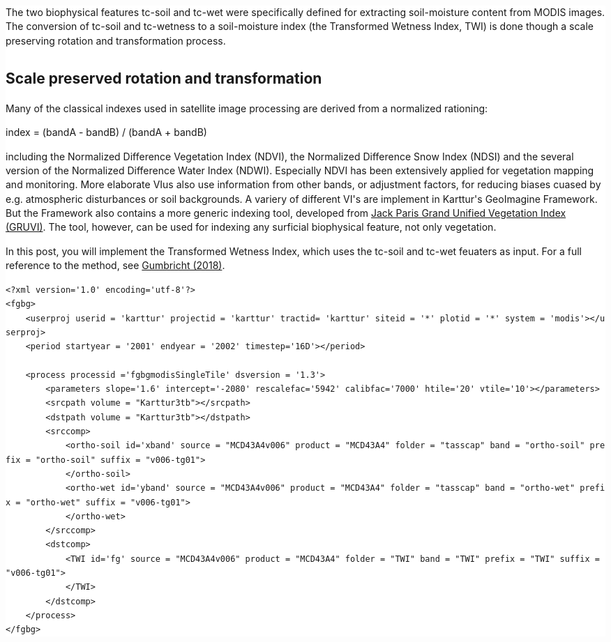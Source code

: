 The two biophysical features tc-soil and tc-wet were specifically defined for extracting soil-moisture content from MODIS images. The conversion of tc-soil and tc-wetness to a soil-moisture index (the Transformed Wetness Index, TWI) is done though a scale preserving rotation and transformation process.

## Scale preserved rotation and transformation

Many of the classical indexes used in satellite image processing are derived from a normalized rationing:

index = (bandA - bandB) / (bandA + bandB)

including the Normalized Difference Vegetation Index (NDVI), the Normalized Difference Snow Index (NDSI) and the several version of the Normalized Difference Water Index (NDWI). Especially NDVI has been extensively applied for vegetation mapping and monitoring. More elaborate VIus also use information from other bands, or adjustment factors, for reducing biases cuased by e.g. atmospheric disturbances or soil backgrounds. A variery of different VI's are implement in Karttur's GeoImagine Framework. But the Framework also contains a more generic indexing tool, developed from [Jack Paris Grand Unified Vegetation Index (GRUVI)](https://www.microimages.com/sml/smlsamples-htm/ScriptsByJack.htm). The tool, however, can be used for indexing any surficial biophysical feature, not only vegetation.

In this post, you will implement the Transformed Wetness Index, which uses the tc-soil and tc-wet feuaters as input. For a full reference to the method, see [Gumbricht (2018)](https://www.mdpi.com/2072-4292/10/4/611).

```
<?xml version='1.0' encoding='utf-8'?>
<fgbg>
	<userproj userid = 'karttur' projectid = 'karttur' tractid= 'karttur' siteid = '*' plotid = '*' system = 'modis'></userproj>
	<period startyear = '2001' endyear = '2002' timestep='16D'></period>

	<process processid ='fgbgmodisSingleTile' dsversion = '1.3'>
		<parameters slope='1.6' intercept='-2080' rescalefac='5942' calibfac='7000' htile='20' vtile='10'></parameters>
		<srcpath volume = "Karttur3tb"></srcpath>
		<dstpath volume = "Karttur3tb"></dstpath>
		<srccomp>
			<ortho-soil id='xband' source = "MCD43A4v006" product = "MCD43A4" folder = "tasscap" band = "ortho-soil" prefix = "ortho-soil" suffix = "v006-tg01">
			</ortho-soil>
			<ortho-wet id='yband' source = "MCD43A4v006" product = "MCD43A4" folder = "tasscap" band = "ortho-wet" prefix = "ortho-wet" suffix = "v006-tg01">
			</ortho-wet>
		</srccomp>
		<dstcomp>
			<TWI id='fg' source = "MCD43A4v006" product = "MCD43A4" folder = "TWI" band = "TWI" prefix = "TWI" suffix = "v006-tg01">
			</TWI>
		</dstcomp>
	</process>
</fgbg>
```
